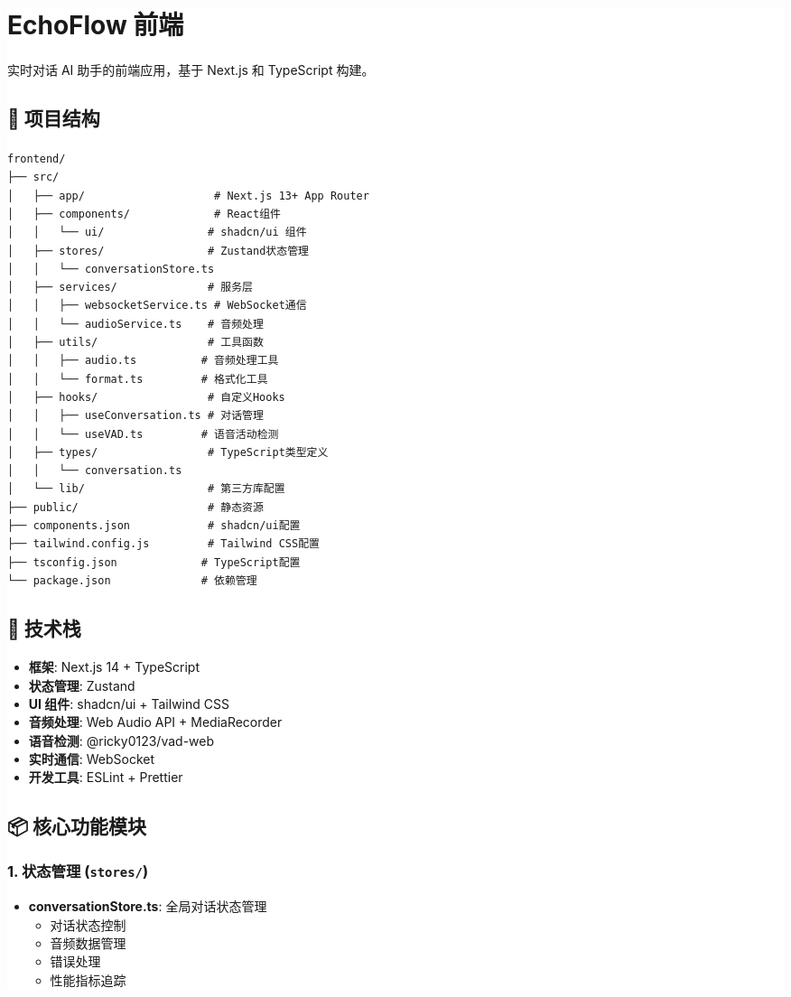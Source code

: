 # EchoFlow 前端

实时对话 AI 助手的前端应用，基于 Next.js 和 TypeScript 构建。

## 📁 项目结构

```
frontend/
├── src/
│   ├── app/                    # Next.js 13+ App Router
│   ├── components/             # React组件
│   │   └── ui/                # shadcn/ui 组件
│   ├── stores/                # Zustand状态管理
│   │   └── conversationStore.ts
│   ├── services/              # 服务层
│   │   ├── websocketService.ts # WebSocket通信
│   │   └── audioService.ts    # 音频处理
│   ├── utils/                 # 工具函数
│   │   ├── audio.ts          # 音频处理工具
│   │   └── format.ts         # 格式化工具
│   ├── hooks/                 # 自定义Hooks
│   │   ├── useConversation.ts # 对话管理
│   │   └── useVAD.ts         # 语音活动检测
│   ├── types/                 # TypeScript类型定义
│   │   └── conversation.ts
│   └── lib/                   # 第三方库配置
├── public/                    # 静态资源
├── components.json            # shadcn/ui配置
├── tailwind.config.js         # Tailwind CSS配置
├── tsconfig.json             # TypeScript配置
└── package.json              # 依赖管理
```

## 🚀 技术栈

- **框架**: Next.js 14 + TypeScript
- **状态管理**: Zustand
- **UI 组件**: shadcn/ui + Tailwind CSS
- **音频处理**: Web Audio API + MediaRecorder
- **语音检测**: @ricky0123/vad-web
- **实时通信**: WebSocket
- **开发工具**: ESLint + Prettier

## 📦 核心功能模块

### 1. 状态管理 (`stores/`)

- **conversationStore.ts**: 全局对话状态管理
  - 对话状态控制
  - 音频数据管理
  - 错误处理
  - 性能指标追踪
